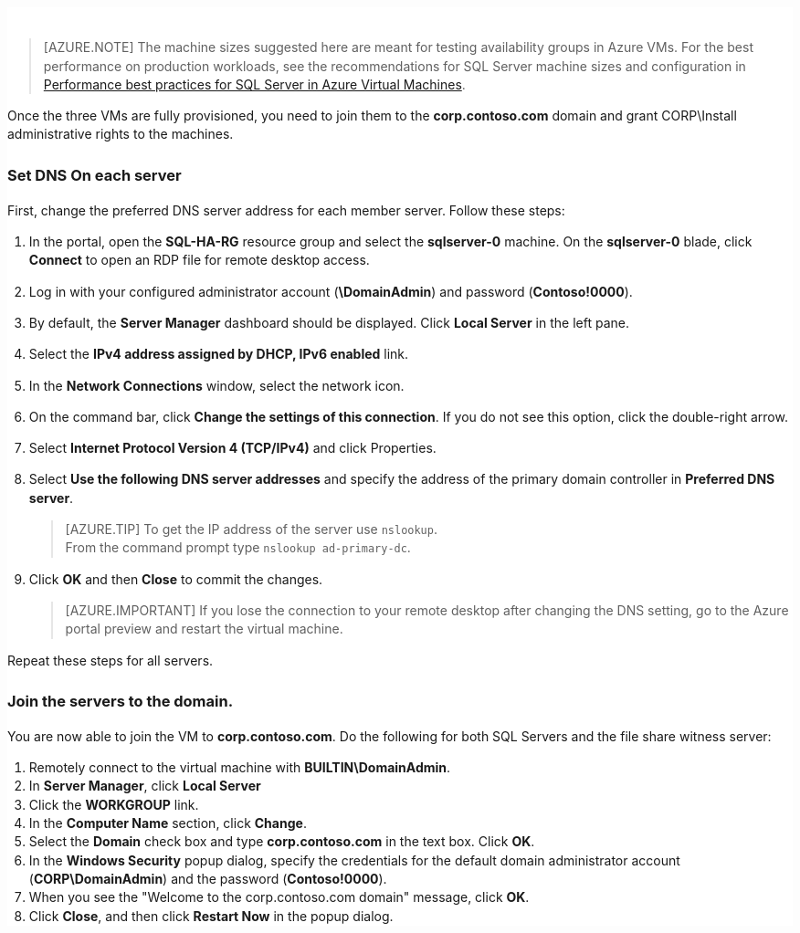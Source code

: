 <br/>

> [AZURE.NOTE]
> The machine sizes suggested here are meant for testing availability groups in Azure VMs. For the best performance on production workloads, see the recommendations for SQL Server machine sizes and configuration in [Performance best practices for SQL Server in Azure Virtual Machines](/documentation/articles/virtual-machines-windows-sql-performance/).
> 
> 

Once the three VMs are fully provisioned, you need to join them to the **corp.contoso.com** domain and grant CORP\Install administrative rights to the machines.

### Set DNS On each server
First, change the preferred DNS server address for each member server. Follow these steps:

1. In the portal, open the **SQL-HA-RG** resource group and select the **sqlserver-0** machine. On the **sqlserver-0** blade, click **Connect** to open an RDP file for remote desktop access.
2. Log in with your configured administrator account (**\DomainAdmin**) and password (**Contoso!0000**).
3. By default, the **Server Manager** dashboard should be displayed. Click **Local Server** in the left pane.
5. Select the **IPv4 address assigned by DHCP, IPv6 enabled** link.
6. In the **Network Connections** window, select the network icon.
7. On the command bar, click **Change the settings of this connection**. If you do not see this option, click the double-right arrow.
8. Select **Internet Protocol Version 4 (TCP/IPv4)** and click Properties.
9. Select **Use the following DNS server addresses** and specify the address of the primary domain controller in **Preferred DNS server**.
   >[AZURE.TIP]
   >To get the IP address of the server use `nslookup`.<br/>
   >From the command prompt type `nslookup ad-primary-dc`. 
11. Click **OK** and then **Close** to commit the changes. 

    >[AZURE.IMPORTANT]
    >If you lose the connection to your remote desktop after changing the DNS setting, go to the Azure portal preview and restart the virtual machine.

Repeat these steps for all servers.

### <a name="joinDomain"></a>Join the servers to the domain.

You are now able to join the VM to **corp.contoso.com**. Do the following for both SQL Servers and the file share witness server: 

1. Remotely connect to the virtual machine with **BUILTIN\DomainAdmin**. 
1. In **Server Manager**, click **Local Server**
1. Click the **WORKGROUP** link.
1. In the **Computer Name** section, click **Change**.
1. Select the **Domain** check box and type **corp.contoso.com** in the text box. Click **OK**.
1. In the **Windows Security** popup dialog, specify the credentials for the default domain administrator account (**CORP\DomainAdmin**) and the password (**Contoso!0000**).
1. When you see the "Welcome to the corp.contoso.com domain" message, click **OK**.
1. Click **Close**, and then click **Restart Now** in the popup dialog.
